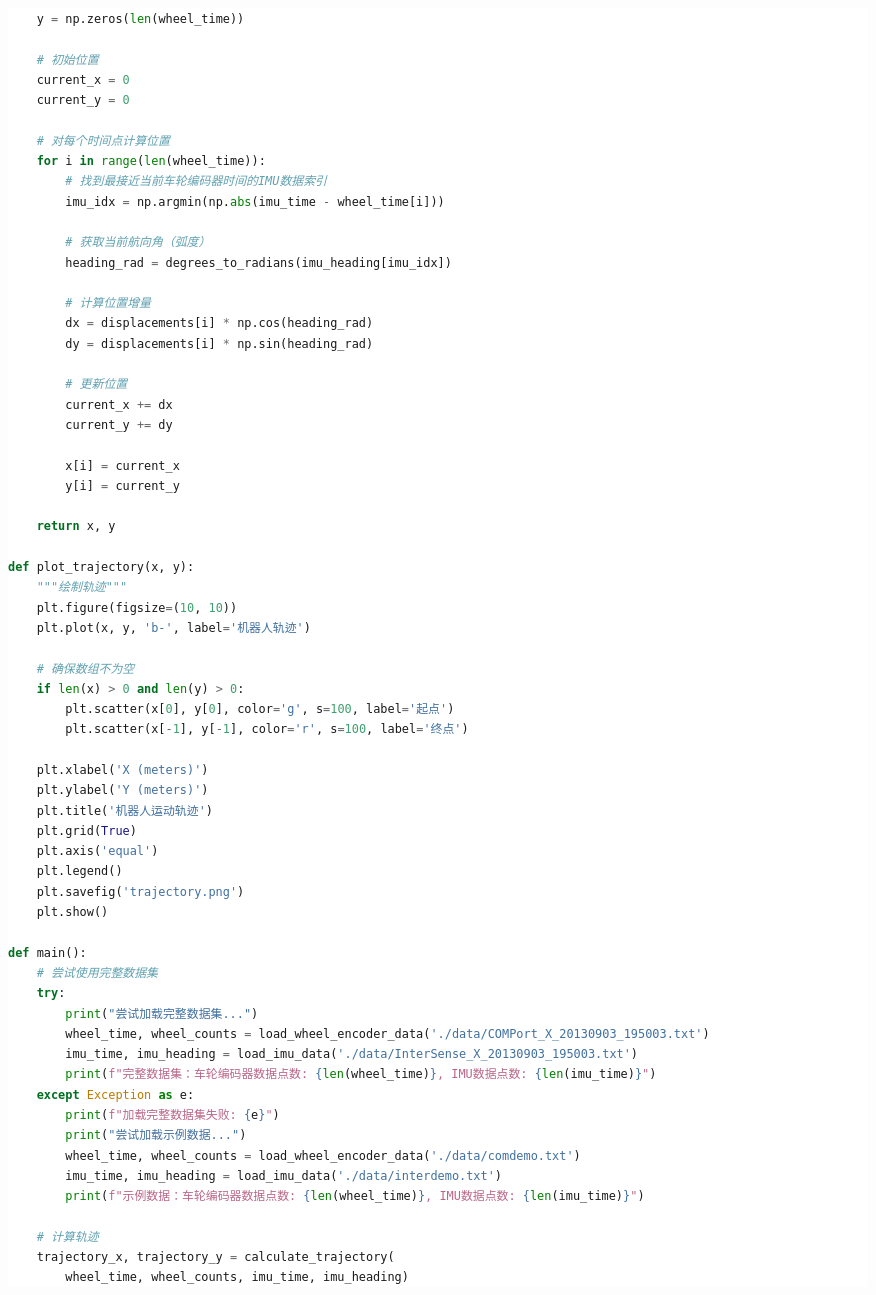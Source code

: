 ```python
    y = np.zeros(len(wheel_time))
    
    # 初始位置
    current_x = 0
    current_y = 0
    
    # 对每个时间点计算位置
    for i in range(len(wheel_time)):
        # 找到最接近当前车轮编码器时间的IMU数据索引
        imu_idx = np.argmin(np.abs(imu_time - wheel_time[i]))
        
        # 获取当前航向角（弧度）
        heading_rad = degrees_to_radians(imu_heading[imu_idx])
        
        # 计算位置增量
        dx = displacements[i] * np.cos(heading_rad)
        dy = displacements[i] * np.sin(heading_rad)
        
        # 更新位置
        current_x += dx
        current_y += dy
        
        x[i] = current_x
        y[i] = current_y
    
    return x, y

def plot_trajectory(x, y):
    """绘制轨迹"""
    plt.figure(figsize=(10, 10))
    plt.plot(x, y, 'b-', label='机器人轨迹')
    
    # 确保数组不为空
    if len(x) > 0 and len(y) > 0:
        plt.scatter(x[0], y[0], color='g', s=100, label='起点')
        plt.scatter(x[-1], y[-1], color='r', s=100, label='终点')
    
    plt.xlabel('X (meters)')
    plt.ylabel('Y (meters)')
    plt.title('机器人运动轨迹')
    plt.grid(True)
    plt.axis('equal')
    plt.legend()
    plt.savefig('trajectory.png')
    plt.show()

def main():
    # 尝试使用完整数据集
    try:
        print("尝试加载完整数据集...")
        wheel_time, wheel_counts = load_wheel_encoder_data('./data/COMPort_X_20130903_195003.txt')
        imu_time, imu_heading = load_imu_data('./data/InterSense_X_20130903_195003.txt')
        print(f"完整数据集：车轮编码器数据点数: {len(wheel_time)}, IMU数据点数: {len(imu_time)}")
    except Exception as e:
        print(f"加载完整数据集失败: {e}")
        print("尝试加载示例数据...")
        wheel_time, wheel_counts = load_wheel_encoder_data('./data/comdemo.txt')
        imu_time, imu_heading = load_imu_data('./data/interdemo.txt')
        print(f"示例数据：车轮编码器数据点数: {len(wheel_time)}, IMU数据点数: {len(imu_time)}")
    
    # 计算轨迹
    trajectory_x, trajectory_y = calculate_trajectory(
        wheel_time, wheel_counts, imu_time, imu_heading)
```